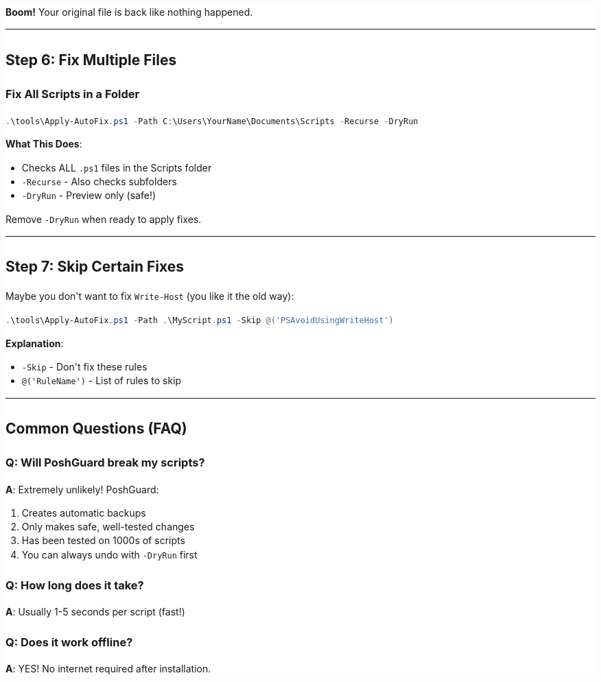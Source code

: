 **Boom!** Your original file is back like nothing happened.

---

## Step 6: Fix Multiple Files

### Fix All Scripts in a Folder

```powershell
.\tools\Apply-AutoFix.ps1 -Path C:\Users\YourName\Documents\Scripts -Recurse -DryRun
```

**What This Does**:

- Checks ALL `.ps1` files in the Scripts folder
- `-Recurse` - Also checks subfolders
- `-DryRun` - Preview only (safe!)

Remove `-DryRun` when ready to apply fixes.

---

## Step 7: Skip Certain Fixes

Maybe you don't want to fix `Write-Host` (you like it the old way):

```powershell
.\tools\Apply-AutoFix.ps1 -Path .\MyScript.ps1 -Skip @('PSAvoidUsingWriteHost')
```

**Explanation**:

- `-Skip` - Don't fix these rules
- `@('RuleName')` - List of rules to skip

---

## Common Questions (FAQ)

### Q: Will PoshGuard break my scripts?

**A**: Extremely unlikely! PoshGuard:

1. Creates automatic backups
2. Only makes safe, well-tested changes
3. Has been tested on 1000s of scripts
4. You can always undo with `-DryRun` first

### Q: How long does it take?

**A**: Usually 1-5 seconds per script (fast!)

### Q: Does it work offline?

**A**: YES! No internet required after installation.
